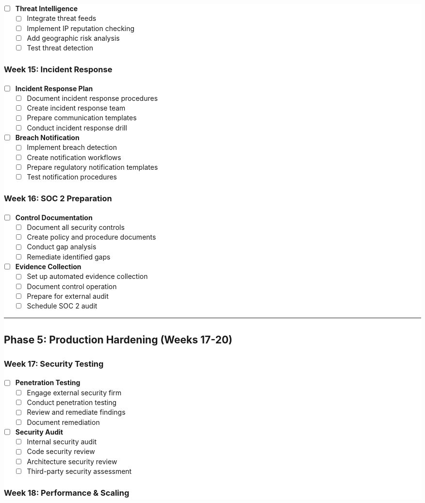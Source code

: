 - [ ] **Threat Intelligence**
  - [ ] Integrate threat feeds
  - [ ] Implement IP reputation checking
  - [ ] Add geographic risk analysis
  - [ ] Test threat detection

### Week 15: Incident Response

- [ ] **Incident Response Plan**
  - [ ] Document incident response procedures
  - [ ] Create incident response team
  - [ ] Prepare communication templates
  - [ ] Conduct incident response drill

- [ ] **Breach Notification**
  - [ ] Implement breach detection
  - [ ] Create notification workflows
  - [ ] Prepare regulatory notification templates
  - [ ] Test notification procedures

### Week 16: SOC 2 Preparation

- [ ] **Control Documentation**
  - [ ] Document all security controls
  - [ ] Create policy and procedure documents
  - [ ] Conduct gap analysis
  - [ ] Remediate identified gaps

- [ ] **Evidence Collection**
  - [ ] Set up automated evidence collection
  - [ ] Document control operation
  - [ ] Prepare for external audit
  - [ ] Schedule SOC 2 audit

---

## Phase 5: Production Hardening (Weeks 17-20)

### Week 17: Security Testing

- [ ] **Penetration Testing**
  - [ ] Engage external security firm
  - [ ] Conduct penetration testing
  - [ ] Review and remediate findings
  - [ ] Document remediation

- [ ] **Security Audit**
  - [ ] Internal security audit
  - [ ] Code security review
  - [ ] Architecture security review
  - [ ] Third-party security assessment

### Week 18: Performance & Scaling
